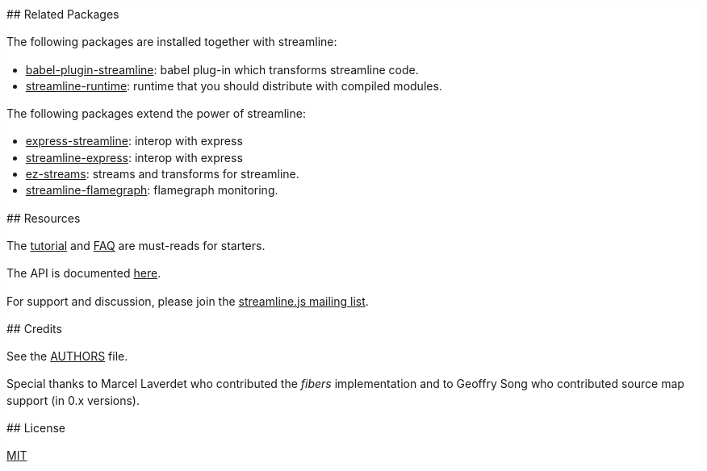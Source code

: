 <a name="related-packages">
## Related Packages

The following packages are installed together with streamline:

* [babel-plugin-streamline](https://github.com/Sage/babel-plugin-streamline): babel plug-in which transforms streamline code.
* [streamline-runtime](https://github.com/Sage/streamline-runtime): runtime that you should distribute with compiled modules.

The following packages extend the power of streamline:

* [express-streamline](https://github.com/aseemk/express-streamline): interop with express
* [streamline-express](https://github.com/sethyuan/streamline-express): interop with express
* [ez-streams](https://github.com/Sage/ez-streams): streams and transforms for streamline.
* [streamline-flamegraph](https://github.com/Sage/streamline-flamegraph): flamegraph monitoring.

<a name="resources">
## Resources

The [tutorial](https://github.com/Sage/streamlinejs/blob/master/tutorial/tutorial.md) and [FAQ](https://github.com/Sage/streamlinejs/blob/master/FAQ.md) are must-reads for starters.

The API is documented [here](https://github.com/Sage/streamlinejs/blob/master/API.md).

For support and discussion, please join the [streamline.js mailing list](http://groups.google.com/group/streamlinejs).

<a name="credits">
## Credits

See the [AUTHORS](https://github.com/Sage/streamlinejs/blob/master/AUTHORS) file.

Special thanks to Marcel Laverdet who contributed the _fibers_ implementation and to Geoffry Song who contributed source map support (in 0.x versions).

<a name="license">
## License

[MIT](LICENSE)
